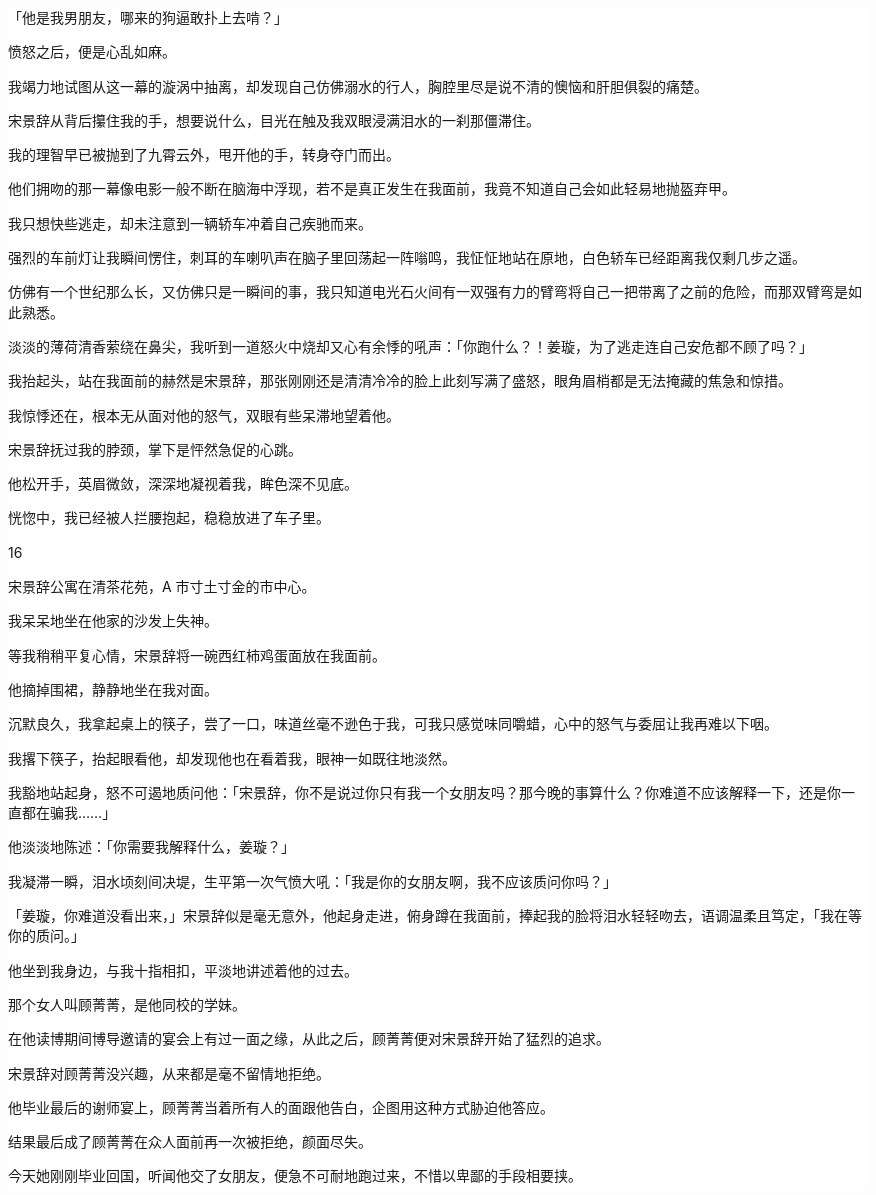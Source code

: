 「他是我男朋友，哪来的狗逼敢扑上去啃？」

愤怒之后，便是心乱如麻。

我竭力地试图从这一幕的漩涡中抽离，却发现自己仿佛溺水的行人，胸腔里尽是说不清的懊恼和肝胆俱裂的痛楚。

宋景辞从背后攥住我的手，想要说什么，目光在触及我双眼浸满泪水的一刹那僵滞住。

我的理智早已被抛到了九霄云外，甩开他的手，转身夺门而出。

他们拥吻的那一幕像电影一般不断在脑海中浮现，若不是真正发生在我面前，我竟不知道自己会如此轻易地抛盔弃甲。

我只想快些逃走，却未注意到一辆轿车冲着自己疾驰而来。

强烈的车前灯让我瞬间愣住，刺耳的车喇叭声在脑子里回荡起一阵嗡鸣，我怔怔地站在原地，白色轿车已经距离我仅剩几步之遥。

仿佛有一个世纪那么长，又仿佛只是一瞬间的事，我只知道电光石火间有一双强有力的臂弯将自己一把带离了之前的危险，而那双臂弯是如此熟悉。

淡淡的薄荷清香萦绕在鼻尖，我听到一道怒火中烧却又心有余悸的吼声：「你跑什么？！姜璇，为了逃走连自己安危都不顾了吗？」

我抬起头，站在我面前的赫然是宋景辞，那张刚刚还是清清冷冷的脸上此刻写满了盛怒，眼角眉梢都是无法掩藏的焦急和惊措。

我惊悸还在，根本无从面对他的怒气，双眼有些呆滞地望着他。

宋景辞抚过我的脖颈，掌下是怦然急促的心跳。

他松开手，英眉微敛，深深地凝视着我，眸色深不见底。

恍惚中，我已经被人拦腰抱起，稳稳放进了车子里。

16

宋景辞公寓在清茶花苑，A 市寸土寸金的市中心。

我呆呆地坐在他家的沙发上失神。

等我稍稍平复心情，宋景辞将一碗西红柿鸡蛋面放在我面前。

他摘掉围裙，静静地坐在我对面。

沉默良久，我拿起桌上的筷子，尝了一口，味道丝毫不逊色于我，可我只感觉味同嚼蜡，心中的怒气与委屈让我再难以下咽。

我撂下筷子，抬起眼看他，却发现他也在看着我，眼神一如既往地淡然。

我豁地站起身，怒不可遏地质问他：「宋景辞，你不是说过你只有我一个女朋友吗？那今晚的事算什么？你难道不应该解释一下，还是你一直都在骗我……」

他淡淡地陈述：「你需要我解释什么，姜璇？」

我凝滞一瞬，泪水顷刻间决堤，生平第一次气愤大吼：「我是你的女朋友啊，我不应该质问你吗？」

「姜璇，你难道没看出来，」宋景辞似是毫无意外，他起身走进，俯身蹲在我面前，捧起我的脸将泪水轻轻吻去，语调温柔且笃定，「我在等你的质问。」

他坐到我身边，与我十指相扣，平淡地讲述着他的过去。

那个女人叫顾菁菁，是他同校的学妹。

在他读博期间博导邀请的宴会上有过一面之缘，从此之后，顾菁菁便对宋景辞开始了猛烈的追求。

宋景辞对顾菁菁没兴趣，从来都是毫不留情地拒绝。

他毕业最后的谢师宴上，顾菁菁当着所有人的面跟他告白，企图用这种方式胁迫他答应。

结果最后成了顾菁菁在众人面前再一次被拒绝，颜面尽失。

今天她刚刚毕业回国，听闻他交了女朋友，便急不可耐地跑过来，不惜以卑鄙的手段相要挟。
